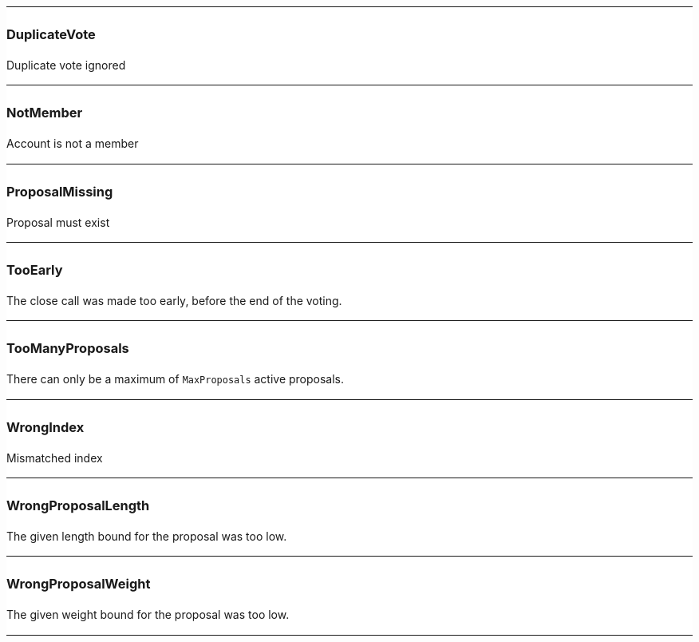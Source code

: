 ---------
### DuplicateVote
Duplicate vote ignored

---------
### NotMember
Account is not a member

---------
### ProposalMissing
Proposal must exist

---------
### TooEarly
The close call was made too early, before the end of the voting.

---------
### TooManyProposals
There can only be a maximum of `MaxProposals` active proposals.

---------
### WrongIndex
Mismatched index

---------
### WrongProposalLength
The given length bound for the proposal was too low.

---------
### WrongProposalWeight
The given weight bound for the proposal was too low.

---------